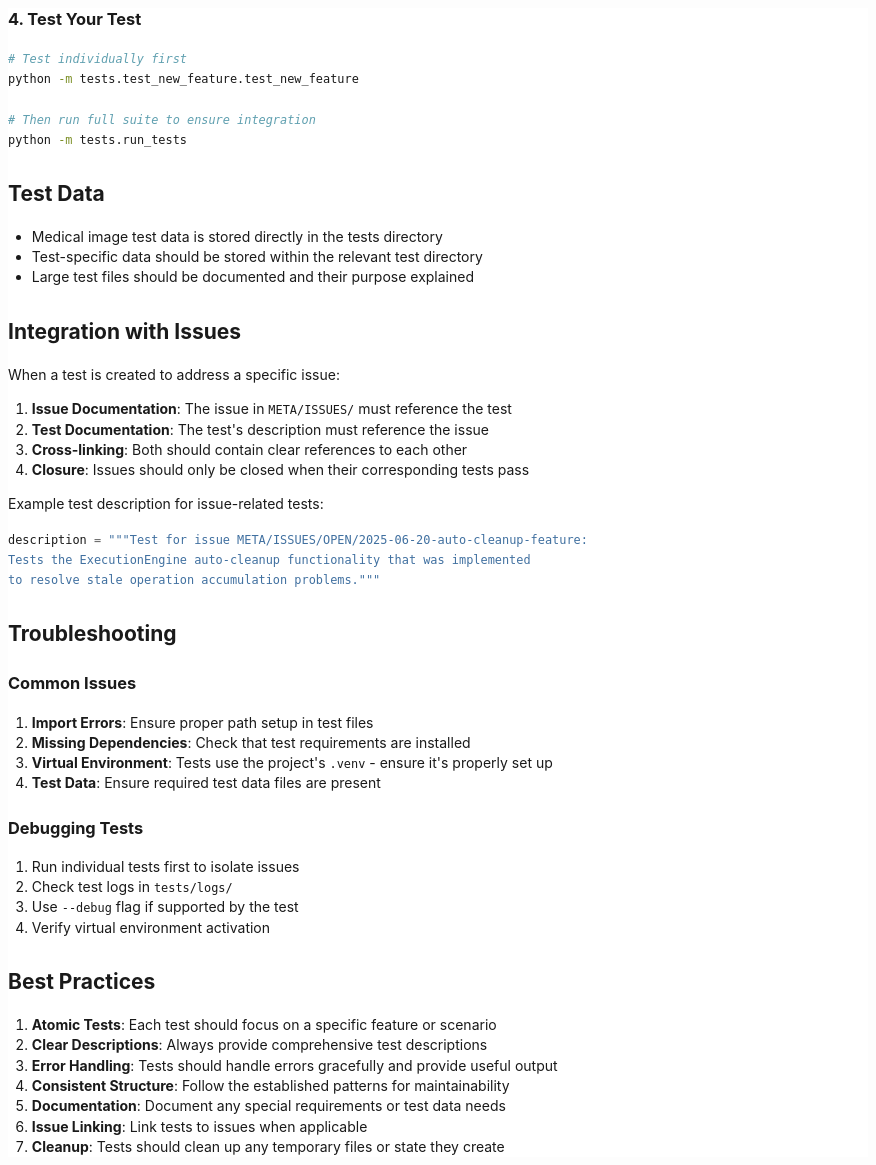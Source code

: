 ### 4. Test Your Test

```bash
# Test individually first
python -m tests.test_new_feature.test_new_feature

# Then run full suite to ensure integration
python -m tests.run_tests
```

## Test Data

- Medical image test data is stored directly in the tests directory
- Test-specific data should be stored within the relevant test directory
- Large test files should be documented and their purpose explained

## Integration with Issues

When a test is created to address a specific issue:

1. **Issue Documentation**: The issue in `META/ISSUES/` must reference the test
2. **Test Documentation**: The test's description must reference the issue
3. **Cross-linking**: Both should contain clear references to each other
4. **Closure**: Issues should only be closed when their corresponding tests pass

Example test description for issue-related tests:

```python
description = """Test for issue META/ISSUES/OPEN/2025-06-20-auto-cleanup-feature:
Tests the ExecutionEngine auto-cleanup functionality that was implemented
to resolve stale operation accumulation problems."""
```

## Troubleshooting

### Common Issues

1. **Import Errors**: Ensure proper path setup in test files
2. **Missing Dependencies**: Check that test requirements are installed
3. **Virtual Environment**: Tests use the project's `.venv` - ensure it's properly set up
4. **Test Data**: Ensure required test data files are present

### Debugging Tests

1. Run individual tests first to isolate issues
2. Check test logs in `tests/logs/`
3. Use `--debug` flag if supported by the test
4. Verify virtual environment activation

## Best Practices

1. **Atomic Tests**: Each test should focus on a specific feature or scenario
2. **Clear Descriptions**: Always provide comprehensive test descriptions
3. **Error Handling**: Tests should handle errors gracefully and provide useful output
4. **Consistent Structure**: Follow the established patterns for maintainability
5. **Documentation**: Document any special requirements or test data needs
6. **Issue Linking**: Link tests to issues when applicable
7. **Cleanup**: Tests should clean up any temporary files or state they create
